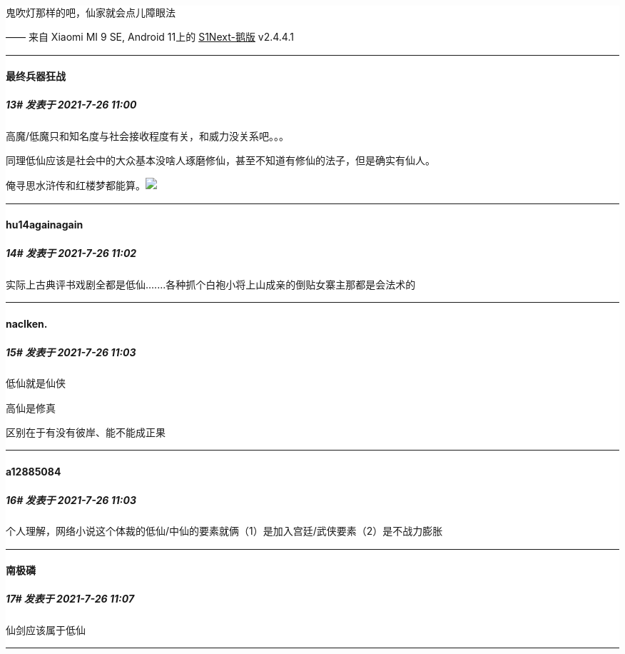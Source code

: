 
鬼吹灯那样的吧，仙家就会点儿障眼法

—— 来自 Xiaomi MI 9 SE, Android 11上的 [S1Next-鹅版](https://github.com/ykrank/S1-Next/releases) v2.4.4.1


*****

####  最终兵器狂战  
##### 13#       发表于 2021-7-26 11:00


高魔/低魔只和知名度与社会接收程度有关，和威力没关系吧。。。

同理低仙应该是社会中的大众基本没啥人琢磨修仙，甚至不知道有修仙的法子，但是确实有仙人。


俺寻思水浒传和红楼梦都能算。<img src="https://static.saraba1st.com/image/smiley/face2017/037.png" referrerpolicy="no-referrer">


*****

####  hu14againagain  
##### 14#       发表于 2021-7-26 11:02


实际上古典评书戏剧全都是低仙.......各种抓个白袍小将上山成亲的倒贴女寨主那都是会法术的


*****

####  naclken.  
##### 15#       发表于 2021-7-26 11:03


低仙就是仙侠

高仙是修真

区别在于有没有彼岸、能不能成正果


*****

####  a12885084  
##### 16#       发表于 2021-7-26 11:03


个人理解，网络小说这个体裁的低仙/中仙的要素就俩（1）是加入宫廷/武侠要素（2）是不战力膨胀


*****

####  南极磷  
##### 17#       发表于 2021-7-26 11:07


仙剑应该属于低仙


*****
